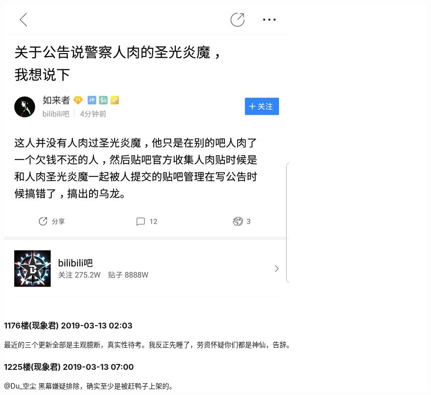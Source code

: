 ![](./image/9ec79119ebc4b745e14b1a02c1fc1e178b82155d.jpg)
### 1176楼(现象君)		2019-03-13 02:03
最近的三个更新全部是主观臆断，真实性待考。我反正先睡了，劳资怀疑你们都是神仙，告辞。
### 1225楼(现象君)		2019-03-13 07:00
@Du_空尘 黑幕嫌疑排除，确实至少是被赶鸭子上架的。